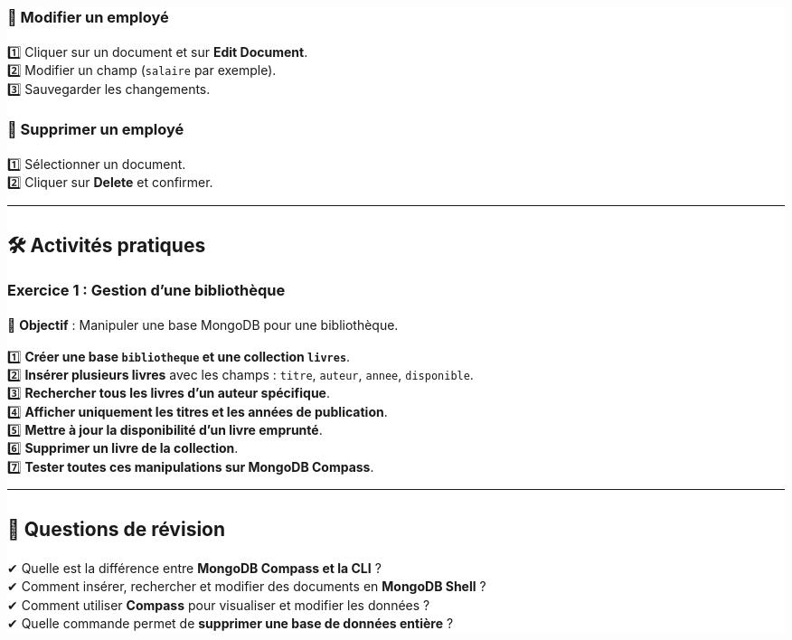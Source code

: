 ### **🔹 Modifier un employé**  
1️⃣ Cliquer sur un document et sur **Edit Document**.  
2️⃣ Modifier un champ (`salaire` par exemple).  
3️⃣ Sauvegarder les changements.  

### **🔹 Supprimer un employé**  
1️⃣ Sélectionner un document.  
2️⃣ Cliquer sur **Delete** et confirmer.  

---

## **🛠️ Activités pratiques**  

### **Exercice 1 : Gestion d’une bibliothèque**  
📌 **Objectif** : Manipuler une base MongoDB pour une bibliothèque.  

1️⃣ **Créer une base `bibliotheque` et une collection `livres`**.  
2️⃣ **Insérer plusieurs livres** avec les champs : `titre`, `auteur`, `annee`, `disponible`.  
3️⃣ **Rechercher tous les livres d’un auteur spécifique**.  
4️⃣ **Afficher uniquement les titres et les années de publication**.  
5️⃣ **Mettre à jour la disponibilité d’un livre emprunté**.  
6️⃣ **Supprimer un livre de la collection**.  
7️⃣ **Tester toutes ces manipulations sur MongoDB Compass**.  

---

## **📖 Questions de révision**  

✔ Quelle est la différence entre **MongoDB Compass et la CLI** ?  
✔ Comment insérer, rechercher et modifier des documents en **MongoDB Shell** ?  
✔ Comment utiliser **Compass** pour visualiser et modifier les données ?  
✔ Quelle commande permet de **supprimer une base de données entière** ?  
